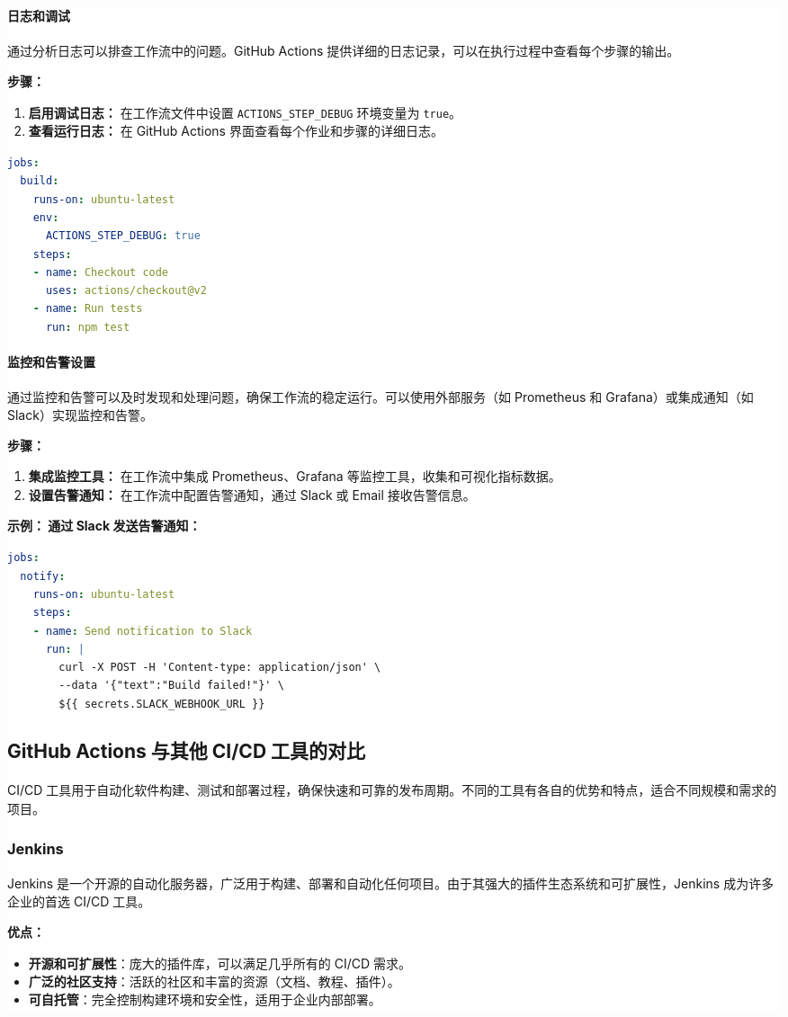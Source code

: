 #### 日志和调试

通过分析日志可以排查工作流中的问题。GitHub Actions 提供详细的日志记录，可以在执行过程中查看每个步骤的输出。

**步骤：**

1. **启用调试日志：** 在工作流文件中设置 `ACTIONS_STEP_DEBUG` 环境变量为 `true`。
2. **查看运行日志：** 在 GitHub Actions 界面查看每个作业和步骤的详细日志。

```yaml
jobs:
  build:
    runs-on: ubuntu-latest
    env:
      ACTIONS_STEP_DEBUG: true
    steps:
    - name: Checkout code
      uses: actions/checkout@v2
    - name: Run tests
      run: npm test
```

#### 监控和告警设置

通过监控和告警可以及时发现和处理问题，确保工作流的稳定运行。可以使用外部服务（如 Prometheus 和 Grafana）或集成通知（如 Slack）实现监控和告警。

**步骤：**

1. **集成监控工具：** 在工作流中集成 Prometheus、Grafana 等监控工具，收集和可视化指标数据。
2. **设置告警通知：** 在工作流中配置告警通知，通过 Slack 或 Email 接收告警信息。

**示例： 通过 Slack 发送告警通知：**

```yaml
jobs:
  notify:
    runs-on: ubuntu-latest
    steps:
    - name: Send notification to Slack
      run: |
        curl -X POST -H 'Content-type: application/json' \
        --data '{"text":"Build failed!"}' \
        ${{ secrets.SLACK_WEBHOOK_URL }}
```

## GitHub Actions 与其他 CI/CD 工具的对比

CI/CD 工具用于自动化软件构建、测试和部署过程，确保快速和可靠的发布周期。不同的工具有各自的优势和特点，适合不同规模和需求的项目。

### Jenkins

Jenkins 是一个开源的自动化服务器，广泛用于构建、部署和自动化任何项目。由于其强大的插件生态系统和可扩展性，Jenkins 成为许多企业的首选 CI/CD 工具。

**优点：**

- **开源和可扩展性**：庞大的插件库，可以满足几乎所有的 CI/CD 需求。
- **广泛的社区支持**：活跃的社区和丰富的资源（文档、教程、插件）。
- **可自托管**：完全控制构建环境和安全性，适用于企业内部部署。
